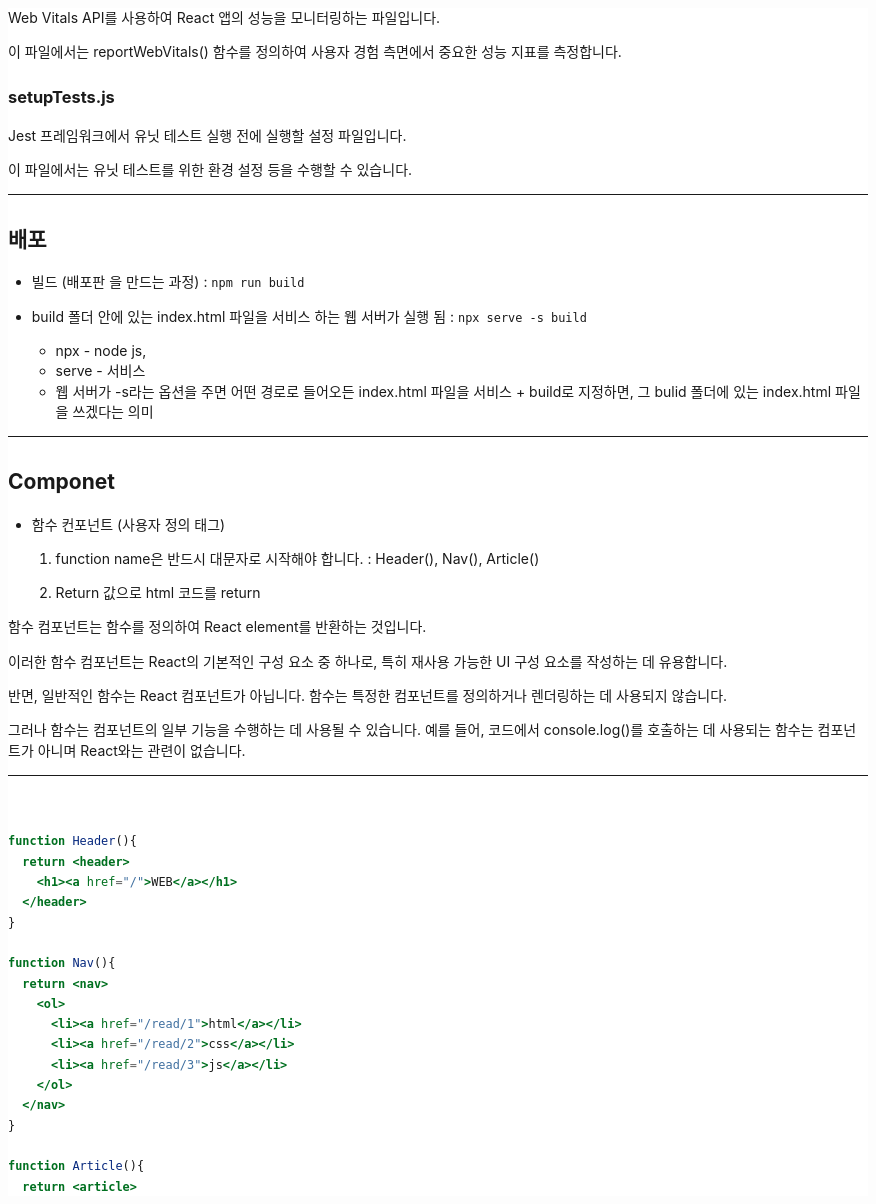Web Vitals API를 사용하여 React 앱의 성능을 모니터링하는 파일입니다. 

이 파일에서는 reportWebVitals() 함수를 정의하여 사용자 경험 측면에서 중요한 성능 지표를 측정합니다.

### setupTests.js

Jest 프레임워크에서 유닛 테스트 실행 전에 실행할 설정 파일입니다. 

이 파일에서는 유닛 테스트를 위한 환경 설정 등을 수행할 수 있습니다.

---

## 배포

- 빌드 (배포판 을 만드는 과정) : `npm run build`


- build 폴더 안에 있는 index.html 파일을 서비스 하는 웹 서버가 실행 됨 : `npx serve -s build`


    - npx - node js, 
    - serve - 서비스
    - 웹 서버가 -s라는 옵션을 주면 어떤 경로로 들어오든 index.html 파일을 서비스 + build로 지정하면, 그 bulid 폴더에 있는 index.html 파일을 쓰겠다는 의미


---

## Componet 

- 함수 컨포넌트 (사용자 정의 태그) 

    1. function name은 반드시 대문자로 시작해야 합니다. : Header(), Nav(), Article()

    2. Return 값으로 html 코드를 return


함수 컴포넌트는 함수를 정의하여 React element를 반환하는 것입니다. 

이러한 함수 컴포넌트는 React의 기본적인 구성 요소 중 하나로, 특히 재사용 가능한 UI 구성 요소를 작성하는 데 유용합니다.

반면, 일반적인 함수는 React 컴포넌트가 아닙니다. 함수는 특정한 컴포넌트를 정의하거나 렌더링하는 데 사용되지 않습니다. 

그러나 함수는 컴포넌트의 일부 기능을 수행하는 데 사용될 수 있습니다. 예를 들어, 코드에서 console.log()를 호출하는 데 사용되는 함수는 컴포넌트가 아니며 React와는 관련이 없습니다.




---

```.jsx


function Header(){
  return <header>
    <h1><a href="/">WEB</a></h1>
  </header>
}

function Nav(){
  return <nav>
    <ol>
      <li><a href="/read/1">html</a></li>
      <li><a href="/read/2">css</a></li>
      <li><a href="/read/3">js</a></li>
    </ol>
  </nav>
}

function Article(){
  return <article>
```
